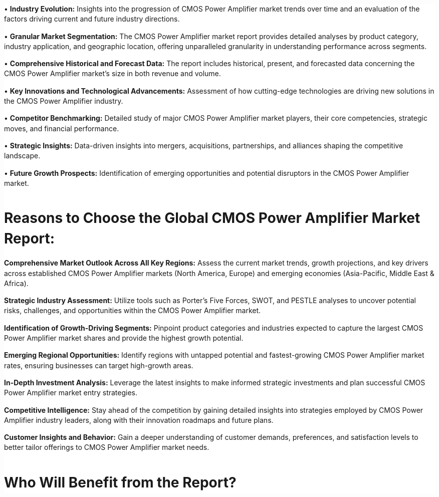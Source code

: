 • <strong>Industry Evolution:</strong> Insights into the progression of CMOS Power Amplifier market trends over time and an evaluation of the factors driving current and future industry directions.

• <strong>Granular Market Segmentation:</strong> The CMOS Power Amplifier market report provides detailed analyses by product category, industry application, and geographic location, offering unparalleled granularity in understanding performance across segments.

• <strong>Comprehensive Historical and Forecast Data:</strong> The report includes historical, present, and forecasted data concerning the CMOS Power Amplifier market’s size in both revenue and volume.

• <strong>Key Innovations and Technological Advancements:</strong> Assessment of how cutting-edge technologies are driving new solutions in the CMOS Power Amplifier industry.

• <strong>Competitor Benchmarking:</strong> Detailed study of major CMOS Power Amplifier market players, their core competencies, strategic moves, and financial performance.

• <strong>Strategic Insights:</strong> Data-driven insights into mergers, acquisitions, partnerships, and alliances shaping the competitive landscape.

• <strong>Future Growth Prospects:</strong> Identification of emerging opportunities and potential disruptors in the CMOS Power Amplifier market.

# <strong>Reasons to Choose the Global CMOS Power Amplifier Market Report:</strong>

<strong>Comprehensive Market Outlook Across All Key Regions:</strong>
Assess the current market trends, growth projections, and key drivers across established CMOS Power Amplifier markets (North America, Europe) and emerging economies (Asia-Pacific, Middle East & Africa).

<strong>Strategic Industry Assessment:</strong>
Utilize tools such as Porter’s Five Forces, SWOT, and PESTLE analyses to uncover potential risks, challenges, and opportunities within the CMOS Power Amplifier market.

<strong>Identification of Growth-Driving Segments:</strong>
Pinpoint product categories and industries expected to capture the largest CMOS Power Amplifier market shares and provide the highest growth potential.

<strong>Emerging Regional Opportunities:</strong>
Identify regions with untapped potential and fastest-growing CMOS Power Amplifier market rates, ensuring businesses can target high-growth areas.

<strong>In-Depth Investment Analysis:</strong>
Leverage the latest insights to make informed strategic investments and plan successful CMOS Power Amplifier market entry strategies.

<strong>Competitive Intelligence:</strong>
Stay ahead of the competition by gaining detailed insights into strategies employed by CMOS Power Amplifier industry leaders, along with their innovation roadmaps and future plans.

<strong>Customer Insights and Behavior:</strong>
Gain a deeper understanding of customer demands, preferences, and satisfaction levels to better tailor offerings to CMOS Power Amplifier market needs.

# <strong>Who Will Benefit from the Report?</strong>
